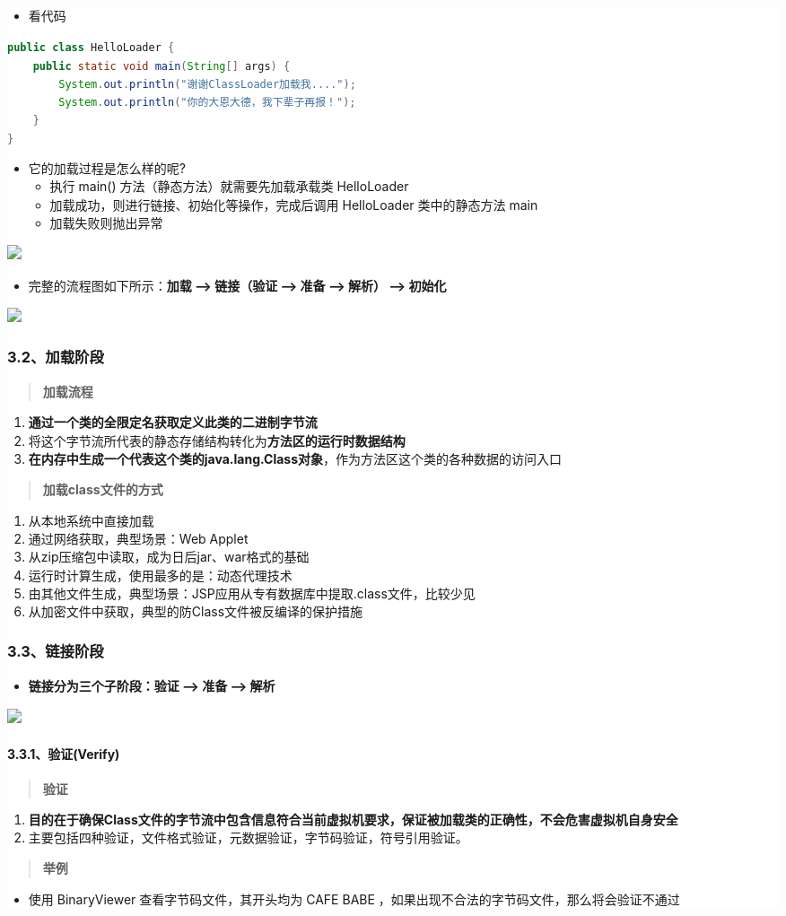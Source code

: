 - 看代码

```java
public class HelloLoader {
    public static void main(String[] args) {
        System.out.println("谢谢ClassLoader加载我....");
        System.out.println("你的大恩大德，我下辈子再报！");
    }
}
```

- 它的加载过程是怎么样的呢?
  - 执行 main() 方法（静态方法）就需要先加载承载类 HelloLoader
  - 加载成功，则进行链接、初始化等操作，完成后调用 HelloLoader 类中的静态方法 main
  - 加载失败则抛出异常

![](https://hexobbblog.oss-cn-beijing.aliyuncs.com/images/jvm_first/24.png)

- 完整的流程图如下所示：**加载 --> 链接（验证 --> 准备 --> 解析） --> 初始化**

![](https://hexobbblog.oss-cn-beijing.aliyuncs.com/images/jvm_first/25.png)

### 3.2、加载阶段

> **加载流程**

1. **通过一个类的全限定名获取定义此类的二进制字节流**
2. 将这个字节流所代表的静态存储结构转化为**方法区的运行时数据结构**
3. **在内存中生成一个代表这个类的java.lang.Class对象**，作为方法区这个类的各种数据的访问入口

> **加载class文件的方式**

1. 从本地系统中直接加载
2. 通过网络获取，典型场景：Web Applet
3. 从zip压缩包中读取，成为日后jar、war格式的基础
4. 运行时计算生成，使用最多的是：动态代理技术
5. 由其他文件生成，典型场景：JSP应用从专有数据库中提取.class文件，比较少见
6. 从加密文件中获取，典型的防Class文件被反编译的保护措施

### 3.3、链接阶段

- **链接分为三个子阶段：验证 --> 准备 --> 解析**

![](https://hexobbblog.oss-cn-beijing.aliyuncs.com/images/jvm_first/26.png)

#### 3.3.1、验证(Verify)

> **验证**

1. **目的在于确保Class文件的字节流中包含信息符合当前虚拟机要求，保证被加载类的正确性，不会危害虚拟机自身安全**
2. 主要包括四种验证，文件格式验证，元数据验证，字节码验证，符号引用验证。

> **举例**

- 使用 BinaryViewer 查看字节码文件，其开头均为 CAFE BABE ，如果出现不合法的字节码文件，那么将会验证不通过
